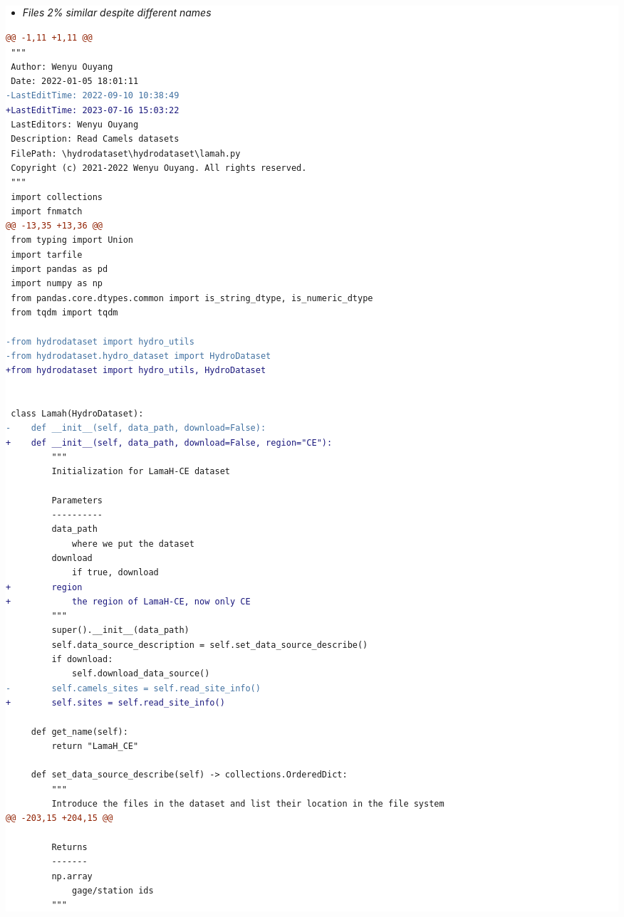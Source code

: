  * *Files 2% similar despite different names*

```diff
@@ -1,11 +1,11 @@
 """
 Author: Wenyu Ouyang
 Date: 2022-01-05 18:01:11
-LastEditTime: 2022-09-10 10:38:49
+LastEditTime: 2023-07-16 15:03:22
 LastEditors: Wenyu Ouyang
 Description: Read Camels datasets
 FilePath: \hydrodataset\hydrodataset\lamah.py
 Copyright (c) 2021-2022 Wenyu Ouyang. All rights reserved.
 """
 import collections
 import fnmatch
@@ -13,35 +13,36 @@
 from typing import Union
 import tarfile
 import pandas as pd
 import numpy as np
 from pandas.core.dtypes.common import is_string_dtype, is_numeric_dtype
 from tqdm import tqdm
 
-from hydrodataset import hydro_utils
-from hydrodataset.hydro_dataset import HydroDataset
+from hydrodataset import hydro_utils, HydroDataset
 
 
 class Lamah(HydroDataset):
-    def __init__(self, data_path, download=False):
+    def __init__(self, data_path, download=False, region="CE"):
         """
         Initialization for LamaH-CE dataset
 
         Parameters
         ----------
         data_path
             where we put the dataset
         download
             if true, download
+        region
+            the region of LamaH-CE, now only CE
         """
         super().__init__(data_path)
         self.data_source_description = self.set_data_source_describe()
         if download:
             self.download_data_source()
-        self.camels_sites = self.read_site_info()
+        self.sites = self.read_site_info()
 
     def get_name(self):
         return "LamaH_CE"
 
     def set_data_source_describe(self) -> collections.OrderedDict:
         """
         Introduce the files in the dataset and list their location in the file system
@@ -203,15 +204,15 @@
 
         Returns
         -------
         np.array
             gage/station ids
         """
```